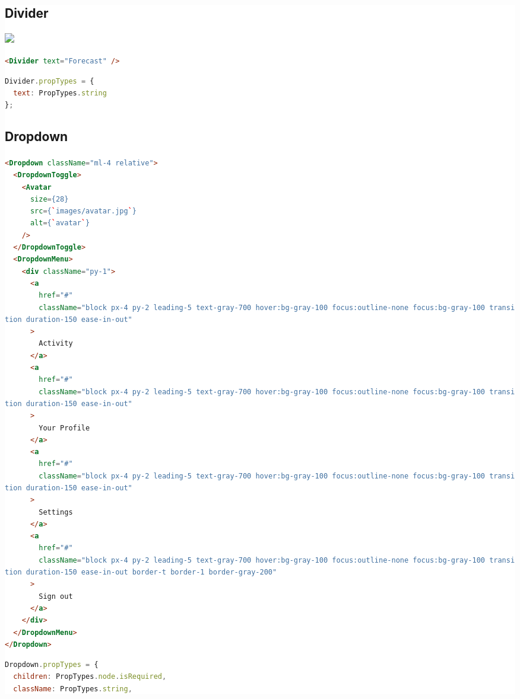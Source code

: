 

Divider
-----------------

![](images/docs/divider.png)

```html
<Divider text="Forecast" />
```
```js
Divider.propTypes = {
  text: PropTypes.string
};
```


Dropdown
-----------------

```html
<Dropdown className="ml-4 relative">
  <DropdownToggle>
    <Avatar
      size={28}
      src={`images/avatar.jpg`}
      alt={`avatar`}
    />
  </DropdownToggle>
  <DropdownMenu>
    <div className="py-1">
      <a
        href="#"
        className="block px-4 py-2 leading-5 text-gray-700 hover:bg-gray-100 focus:outline-none focus:bg-gray-100 transition duration-150 ease-in-out"
      >
        Activity
      </a>
      <a
        href="#"
        className="block px-4 py-2 leading-5 text-gray-700 hover:bg-gray-100 focus:outline-none focus:bg-gray-100 transition duration-150 ease-in-out"
      >
        Your Profile
      </a>
      <a
        href="#"
        className="block px-4 py-2 leading-5 text-gray-700 hover:bg-gray-100 focus:outline-none focus:bg-gray-100 transition duration-150 ease-in-out"
      >
        Settings
      </a>
      <a
        href="#"
        className="block px-4 py-2 leading-5 text-gray-700 hover:bg-gray-100 focus:outline-none focus:bg-gray-100 transition duration-150 ease-in-out border-t border-1 border-gray-200"
      >
        Sign out
      </a>
    </div>
  </DropdownMenu>
</Dropdown>
```
```js
Dropdown.propTypes = {
  children: PropTypes.node.isRequired,
  className: PropTypes.string,
```